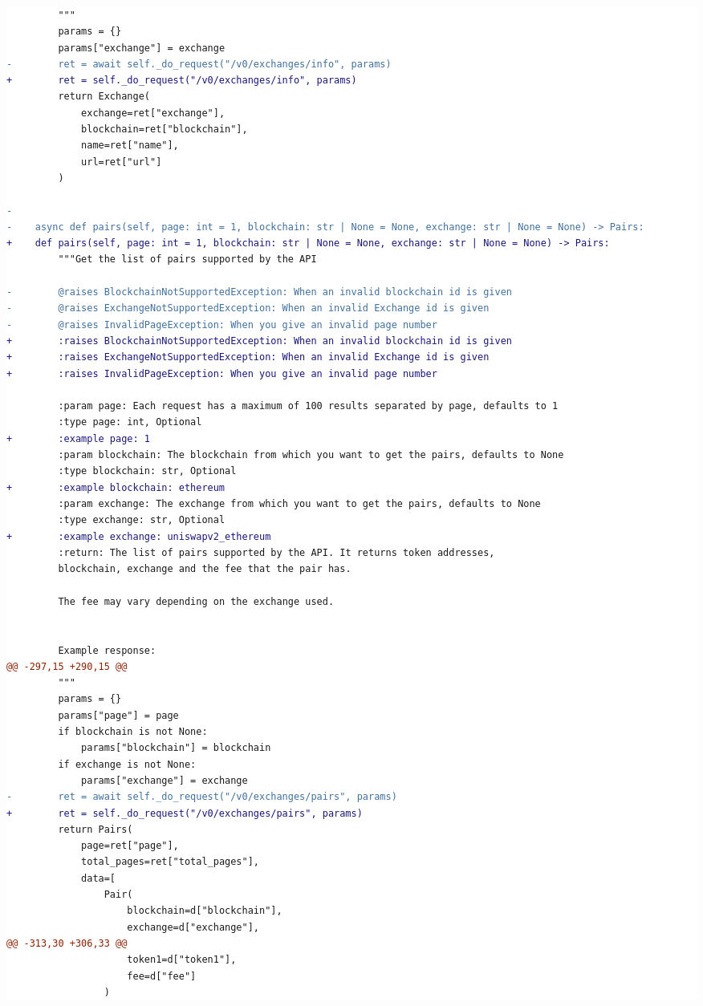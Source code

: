 ```diff
         """
         params = {}
         params["exchange"] = exchange
-        ret = await self._do_request("/v0/exchanges/info", params)
+        ret = self._do_request("/v0/exchanges/info", params)
         return Exchange(
             exchange=ret["exchange"],
             blockchain=ret["blockchain"],
             name=ret["name"],
             url=ret["url"]
         )
 
-
-    async def pairs(self, page: int = 1, blockchain: str | None = None, exchange: str | None = None) -> Pairs:
+    def pairs(self, page: int = 1, blockchain: str | None = None, exchange: str | None = None) -> Pairs:
         """Get the list of pairs supported by the API
 
-        @raises BlockchainNotSupportedException: When an invalid blockchain id is given
-        @raises ExchangeNotSupportedException: When an invalid Exchange id is given
-        @raises InvalidPageException: When you give an invalid page number
+        :raises BlockchainNotSupportedException: When an invalid blockchain id is given
+        :raises ExchangeNotSupportedException: When an invalid Exchange id is given
+        :raises InvalidPageException: When you give an invalid page number
 
         :param page: Each request has a maximum of 100 results separated by page, defaults to 1
         :type page: int, Optional
+        :example page: 1
         :param blockchain: The blockchain from which you want to get the pairs, defaults to None
         :type blockchain: str, Optional
+        :example blockchain: ethereum
         :param exchange: The exchange from which you want to get the pairs, defaults to None
         :type exchange: str, Optional
+        :example exchange: uniswapv2_ethereum
         :return: The list of pairs supported by the API. It returns token addresses,
         blockchain, exchange and the fee that the pair has.
         
         The fee may vary depending on the exchange used.
 
 
         Example response:
@@ -297,15 +290,15 @@
         """
         params = {}
         params["page"] = page
         if blockchain is not None:
             params["blockchain"] = blockchain
         if exchange is not None:
             params["exchange"] = exchange
-        ret = await self._do_request("/v0/exchanges/pairs", params)
+        ret = self._do_request("/v0/exchanges/pairs", params)
         return Pairs(
             page=ret["page"],
             total_pages=ret["total_pages"],
             data=[
                 Pair(
                     blockchain=d["blockchain"],
                     exchange=d["exchange"],
@@ -313,30 +306,33 @@
                     token1=d["token1"],
                     fee=d["fee"]
                 )
```